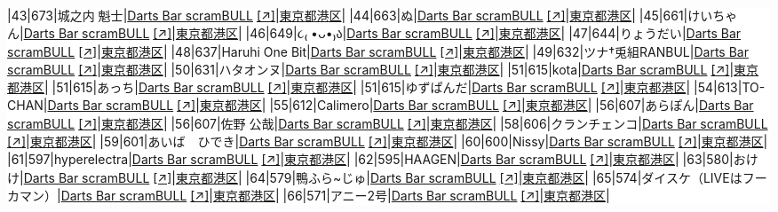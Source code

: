 |43|673|<span class="rank-name-pd"><span class="pro-icon-pd"></span>城之内 魁士</span>|<a href="/darts/rank/shops/94702.html">Darts Bar scramBULL</a> <a href="https://vs.phoenixdarts.com/jp/shop/shopDetailInfo/s_94702?s_seq=94702">[↗]</a>|<a href="/darts/rank/東京都/港区">東京都港区</a>|
|44|663|<span class="rank-name-pd">ぬ</span>|<a href="/darts/rank/shops/94702.html">Darts Bar scramBULL</a> <a href="https://vs.phoenixdarts.com/jp/shop/shopDetailInfo/s_94702?s_seq=94702">[↗]</a>|<a href="/darts/rank/東京都/港区">東京都港区</a>|
|45|661|<span class="rank-name-pd">けいちゃん</span>|<a href="/darts/rank/shops/94702.html">Darts Bar scramBULL</a> <a href="https://vs.phoenixdarts.com/jp/shop/shopDetailInfo/s_94702?s_seq=94702">[↗]</a>|<a href="/darts/rank/東京都/港区">東京都港区</a>|
|46|649|<span class="rank-name-pd">૮₍ •ᴗ•₎ა</span>|<a href="/darts/rank/shops/94702.html">Darts Bar scramBULL</a> <a href="https://vs.phoenixdarts.com/jp/shop/shopDetailInfo/s_94702?s_seq=94702">[↗]</a>|<a href="/darts/rank/東京都/港区">東京都港区</a>|
|47|644|<span class="rank-name-pd">りょうだい</span>|<a href="/darts/rank/shops/94702.html">Darts Bar scramBULL</a> <a href="https://vs.phoenixdarts.com/jp/shop/shopDetailInfo/s_94702?s_seq=94702">[↗]</a>|<a href="/darts/rank/東京都/港区">東京都港区</a>|
|48|637|<span class="rank-name-pd">Haruhi One Bit</span>|<a href="/darts/rank/shops/94702.html">Darts Bar scramBULL</a> <a href="https://vs.phoenixdarts.com/jp/shop/shopDetailInfo/s_94702?s_seq=94702">[↗]</a>|<a href="/darts/rank/東京都/港区">東京都港区</a>|
|49|632|<span class="rank-name-pd">ツナ†兎組RANBUL</span>|<a href="/darts/rank/shops/94702.html">Darts Bar scramBULL</a> <a href="https://vs.phoenixdarts.com/jp/shop/shopDetailInfo/s_94702?s_seq=94702">[↗]</a>|<a href="/darts/rank/東京都/港区">東京都港区</a>|
|50|631|<span class="rank-name-pd">ハタオンヌ</span>|<a href="/darts/rank/shops/94702.html">Darts Bar scramBULL</a> <a href="https://vs.phoenixdarts.com/jp/shop/shopDetailInfo/s_94702?s_seq=94702">[↗]</a>|<a href="/darts/rank/東京都/港区">東京都港区</a>|
|51|615|<span class="rank-name-pd">kota</span>|<a href="/darts/rank/shops/94702.html">Darts Bar scramBULL</a> <a href="https://vs.phoenixdarts.com/jp/shop/shopDetailInfo/s_94702?s_seq=94702">[↗]</a>|<a href="/darts/rank/東京都/港区">東京都港区</a>|
|51|615|<span class="rank-name-pd">あっち</span>|<a href="/darts/rank/shops/94702.html">Darts Bar scramBULL</a> <a href="https://vs.phoenixdarts.com/jp/shop/shopDetailInfo/s_94702?s_seq=94702">[↗]</a>|<a href="/darts/rank/東京都/港区">東京都港区</a>|
|51|615|<span class="rank-name-pd">ゆずぱんだ</span>|<a href="/darts/rank/shops/94702.html">Darts Bar scramBULL</a> <a href="https://vs.phoenixdarts.com/jp/shop/shopDetailInfo/s_94702?s_seq=94702">[↗]</a>|<a href="/darts/rank/東京都/港区">東京都港区</a>|
|54|613|<span class="rank-name-pd">TO-CHAN</span>|<a href="/darts/rank/shops/94702.html">Darts Bar scramBULL</a> <a href="https://vs.phoenixdarts.com/jp/shop/shopDetailInfo/s_94702?s_seq=94702">[↗]</a>|<a href="/darts/rank/東京都/港区">東京都港区</a>|
|55|612|<span class="rank-name-pd">Calimero</span>|<a href="/darts/rank/shops/94702.html">Darts Bar scramBULL</a> <a href="https://vs.phoenixdarts.com/jp/shop/shopDetailInfo/s_94702?s_seq=94702">[↗]</a>|<a href="/darts/rank/東京都/港区">東京都港区</a>|
|56|607|<span class="rank-name-pd">あらぽん</span>|<a href="/darts/rank/shops/94702.html">Darts Bar scramBULL</a> <a href="https://vs.phoenixdarts.com/jp/shop/shopDetailInfo/s_94702?s_seq=94702">[↗]</a>|<a href="/darts/rank/東京都/港区">東京都港区</a>|
|56|607|<span class="rank-name-pd">佐野 公哉</span>|<a href="/darts/rank/shops/94702.html">Darts Bar scramBULL</a> <a href="https://vs.phoenixdarts.com/jp/shop/shopDetailInfo/s_94702?s_seq=94702">[↗]</a>|<a href="/darts/rank/東京都/港区">東京都港区</a>|
|58|606|<span class="rank-name-pd">クランチェンコ</span>|<a href="/darts/rank/shops/94702.html">Darts Bar scramBULL</a> <a href="https://vs.phoenixdarts.com/jp/shop/shopDetailInfo/s_94702?s_seq=94702">[↗]</a>|<a href="/darts/rank/東京都/港区">東京都港区</a>|
|59|601|<span class="rank-name-pd">あいば　ひでき</span>|<a href="/darts/rank/shops/94702.html">Darts Bar scramBULL</a> <a href="https://vs.phoenixdarts.com/jp/shop/shopDetailInfo/s_94702?s_seq=94702">[↗]</a>|<a href="/darts/rank/東京都/港区">東京都港区</a>|
|60|600|<span class="rank-name-pd">Nissy</span>|<a href="/darts/rank/shops/94702.html">Darts Bar scramBULL</a> <a href="https://vs.phoenixdarts.com/jp/shop/shopDetailInfo/s_94702?s_seq=94702">[↗]</a>|<a href="/darts/rank/東京都/港区">東京都港区</a>|
|61|597|<span class="rank-name-pd">hyperelectra</span>|<a href="/darts/rank/shops/94702.html">Darts Bar scramBULL</a> <a href="https://vs.phoenixdarts.com/jp/shop/shopDetailInfo/s_94702?s_seq=94702">[↗]</a>|<a href="/darts/rank/東京都/港区">東京都港区</a>|
|62|595|<span class="rank-name-pd">HAAGEN</span>|<a href="/darts/rank/shops/94702.html">Darts Bar scramBULL</a> <a href="https://vs.phoenixdarts.com/jp/shop/shopDetailInfo/s_94702?s_seq=94702">[↗]</a>|<a href="/darts/rank/東京都/港区">東京都港区</a>|
|63|580|<span class="rank-name-pd">おけけ</span>|<a href="/darts/rank/shops/94702.html">Darts Bar scramBULL</a> <a href="https://vs.phoenixdarts.com/jp/shop/shopDetailInfo/s_94702?s_seq=94702">[↗]</a>|<a href="/darts/rank/東京都/港区">東京都港区</a>|
|64|579|<span class="rank-name-pd">鴨ふら~じゅ</span>|<a href="/darts/rank/shops/94702.html">Darts Bar scramBULL</a> <a href="https://vs.phoenixdarts.com/jp/shop/shopDetailInfo/s_94702?s_seq=94702">[↗]</a>|<a href="/darts/rank/東京都/港区">東京都港区</a>|
|65|574|<span class="rank-name-pd">ダイスケ（LIVEはフーカマン）</span>|<a href="/darts/rank/shops/94702.html">Darts Bar scramBULL</a> <a href="https://vs.phoenixdarts.com/jp/shop/shopDetailInfo/s_94702?s_seq=94702">[↗]</a>|<a href="/darts/rank/東京都/港区">東京都港区</a>|
|66|571|<span class="rank-name-pd">アニー2号</span>|<a href="/darts/rank/shops/94702.html">Darts Bar scramBULL</a> <a href="https://vs.phoenixdarts.com/jp/shop/shopDetailInfo/s_94702?s_seq=94702">[↗]</a>|<a href="/darts/rank/東京都/港区">東京都港区</a>|